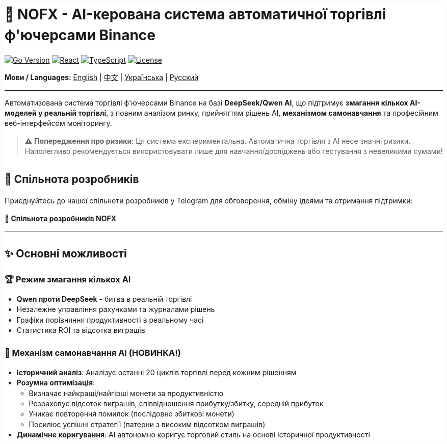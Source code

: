 # 🤖 NOFX - AI-керована система автоматичної торгівлі ф'ючерсами Binance

[![Go Version](https://img.shields.io/badge/Go-1.21+-00ADD8?style=flat&logo=go)](https://golang.org/)
[![React](https://img.shields.io/badge/React-18+-61DAFB?style=flat&logo=react)](https://reactjs.org/)
[![TypeScript](https://img.shields.io/badge/TypeScript-5.0+-3178C6?style=flat&logo=typescript)](https://www.typescriptlang.org/)
[![License](https://img.shields.io/badge/License-MIT-green.svg)](LICENSE)

**Мови / Languages:** [English](README.md) | [中文](README.zh-CN.md) | [Українська](README.uk.md) | [Русский](README.ru.md)

---

Автоматизована система торгівлі ф'ючерсами Binance на базі **DeepSeek/Qwen AI**, що підтримує **змагання кількох AI-моделей у реальній торгівлі**, з повним аналізом ринку, прийняттям рішень AI, **механізмом самонавчання** та професійним веб-інтерфейсом моніторингу.

> ⚠️ **Попередження про ризики**: Ця система експериментальна. Автоматична торгівля з AI несе значні ризики. Наполегливо рекомендується використовувати лише для навчання/досліджень або тестування з невеликими сумами!

## 👥 Спільнота розробників

Приєднуйтесь до нашої спільноти розробників у Telegram для обговорення, обміну ідеями та отримання підтримки:

**💬 [Спільнота розробників NOFX](https://t.me/nofx_dev_community)**

---

## ✨ Основні можливості

### 🏆 Режим змагання кількох AI
- **Qwen проти DeepSeek** - битва в реальній торгівлі
- Незалежне управління рахунками та журналами рішень
- Графіки порівняння продуктивності в реальному часі
- Статистика ROI та відсотка виграшів

### 🧠 Механізм самонавчання AI (НОВИНКА!)
- **Історичний аналіз**: Аналізує останні 20 циклів торгівлі перед кожним рішенням
- **Розумна оптимізація**:
  - Визначає найкращі/найгірші монети за продуктивністю
  - Розраховує відсоток виграшів, співвідношення прибутку/збитку, середній прибуток
  - Уникає повторення помилок (послідовно збиткові монети)
  - Посилює успішні стратегії (патерни з високим відсотком виграшів)
- **Динамічне коригування**: AI автономно коригує торговий стиль на основі історичної продуктивності
